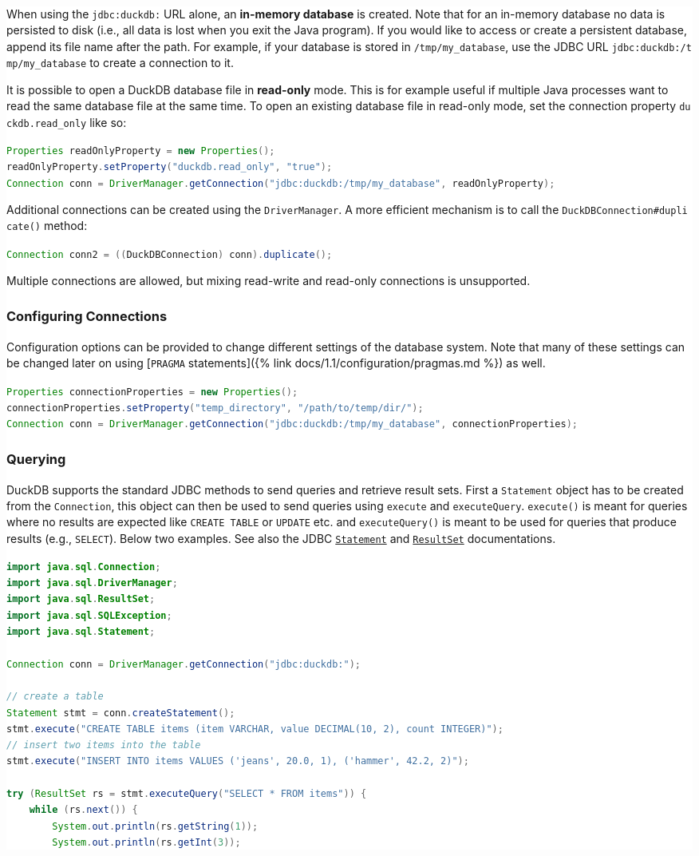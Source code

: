 When using the `jdbc:duckdb:`  URL alone, an **in-memory database** is created. Note that for an in-memory database no data is persisted to disk (i.e., all data is lost when you exit the Java program). If you would like to access or create a persistent database, append its file name after the path. For example, if your database is stored in `/tmp/my_database`, use the JDBC URL `jdbc:duckdb:/tmp/my_database` to create a connection to it.

It is possible to open a DuckDB database file in **read-only** mode. This is for example useful if multiple Java processes want to read the same database file at the same time. To open an existing database file in read-only mode, set the connection property `duckdb.read_only` like so:

```java
Properties readOnlyProperty = new Properties();
readOnlyProperty.setProperty("duckdb.read_only", "true");
Connection conn = DriverManager.getConnection("jdbc:duckdb:/tmp/my_database", readOnlyProperty);
```

Additional connections can be created using the `DriverManager`. A more efficient mechanism is to call the `DuckDBConnection#duplicate()` method:

```java
Connection conn2 = ((DuckDBConnection) conn).duplicate();
```

Multiple connections are allowed, but mixing read-write and read-only connections is unsupported.

### Configuring Connections

Configuration options can be provided to change different settings of the database system. Note that many of these
settings can be changed later on using [`PRAGMA` statements]({% link docs/1.1/configuration/pragmas.md %}) as well.

```java
Properties connectionProperties = new Properties();
connectionProperties.setProperty("temp_directory", "/path/to/temp/dir/");
Connection conn = DriverManager.getConnection("jdbc:duckdb:/tmp/my_database", connectionProperties);
```

### Querying

DuckDB supports the standard JDBC methods to send queries and retrieve result sets. First a `Statement` object has to be created from the `Connection`, this object can then be used to send queries using `execute` and `executeQuery`. `execute()` is meant for queries where no results are expected like `CREATE TABLE` or `UPDATE` etc. and `executeQuery()` is meant to be used for queries that produce results (e.g., `SELECT`). Below two examples. See also the JDBC [`Statement`](https://docs.oracle.com/javase/7/docs/api/java/sql/Statement.html) and [`ResultSet`](https://docs.oracle.com/javase/7/docs/api/java/sql/ResultSet.html) documentations.

```java
import java.sql.Connection;
import java.sql.DriverManager;
import java.sql.ResultSet;
import java.sql.SQLException;
import java.sql.Statement;

Connection conn = DriverManager.getConnection("jdbc:duckdb:");

// create a table
Statement stmt = conn.createStatement();
stmt.execute("CREATE TABLE items (item VARCHAR, value DECIMAL(10, 2), count INTEGER)");
// insert two items into the table
stmt.execute("INSERT INTO items VALUES ('jeans', 20.0, 1), ('hammer', 42.2, 2)");

try (ResultSet rs = stmt.executeQuery("SELECT * FROM items")) {
    while (rs.next()) {
        System.out.println(rs.getString(1));
        System.out.println(rs.getInt(3));
```